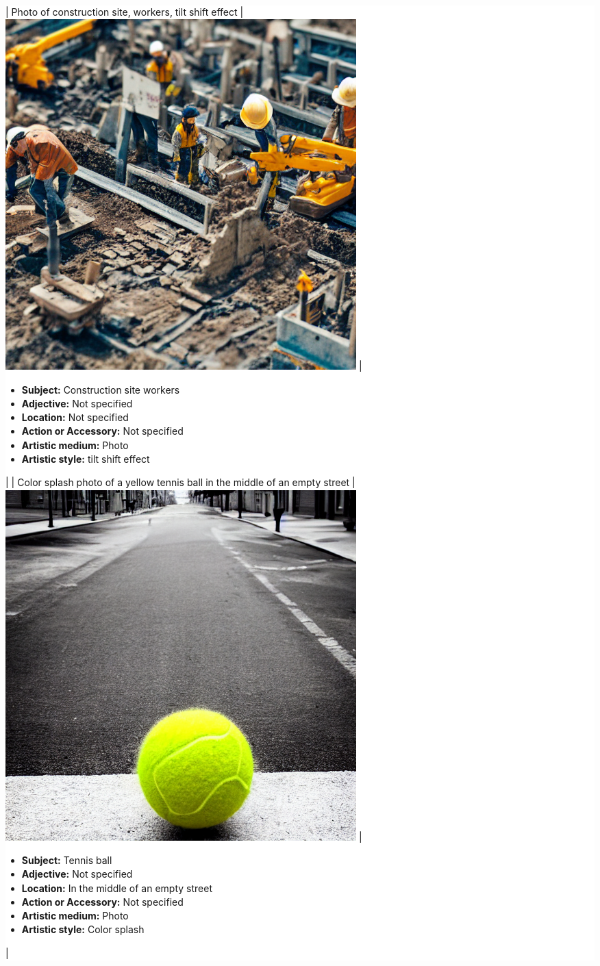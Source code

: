 | Photo of construction site, workers, tilt shift effect | ![construction site](./images/prompt-formula/style/construction-site.png) | <ul><li><strong>Subject:</strong> Construction site workers </li><li><strong>Adjective:</strong> Not specified </li><li><strong>Location:</strong> Not specified</li><li><strong>Action or Accessory:</strong> Not specified </li><li><strong>Artistic medium:</strong> Photo </li><li><strong>Artistic style:</strong> tilt shift effect </li></ul> |
| Color splash photo of a yellow tennis ball in the middle of an empty street | ![tennis ball](./images/prompt-formula/style/tennis-ball.png) | <ul><li><strong>Subject:</strong> Tennis ball </li><li><strong>Adjective:</strong> Not specified </li><li><strong>Location:</strong> In the middle of an empty street</li><li><strong>Action or Accessory:</strong> Not specified </li><li><strong>Artistic medium:</strong> Photo </li><li><strong>Artistic style:</strong> Color splash </li></ul> |
